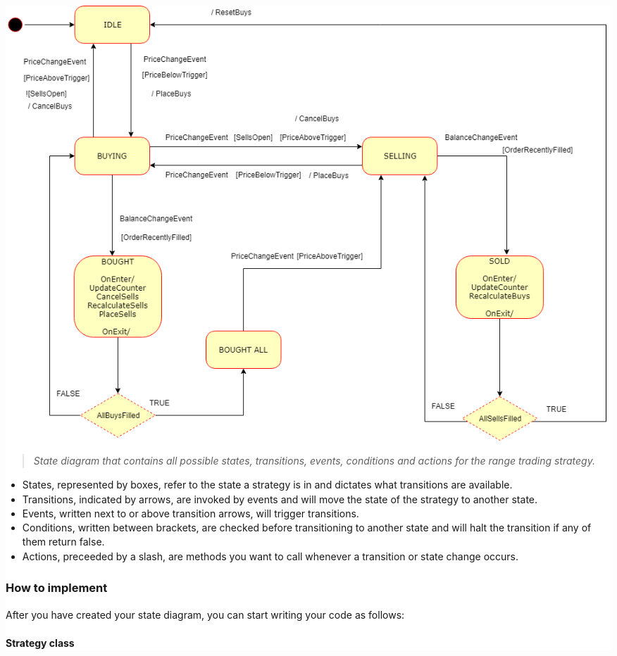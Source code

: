 ![](images/RangeStateMachine.png)
>*State diagram that contains all possible states, transitions, events, conditions and actions for the range trading strategy.*



* States, represented by boxes, refer to the state a strategy is in and dictates what transitions are available.
* Transitions, indicated by arrows, are invoked by events and will move the state of the strategy to another state.
* Events, written next to or above transition arrows, will trigger transitions.
* Conditions, written between brackets, are checked before transitioning to another state and will halt the transition if any of them return false.
* Actions, preceeded by a slash, are methods you want to call whenever a transition or state change occurs.

### How to implement

After you have created your state diagram, you can start writing your code as follows:

#### Strategy class
